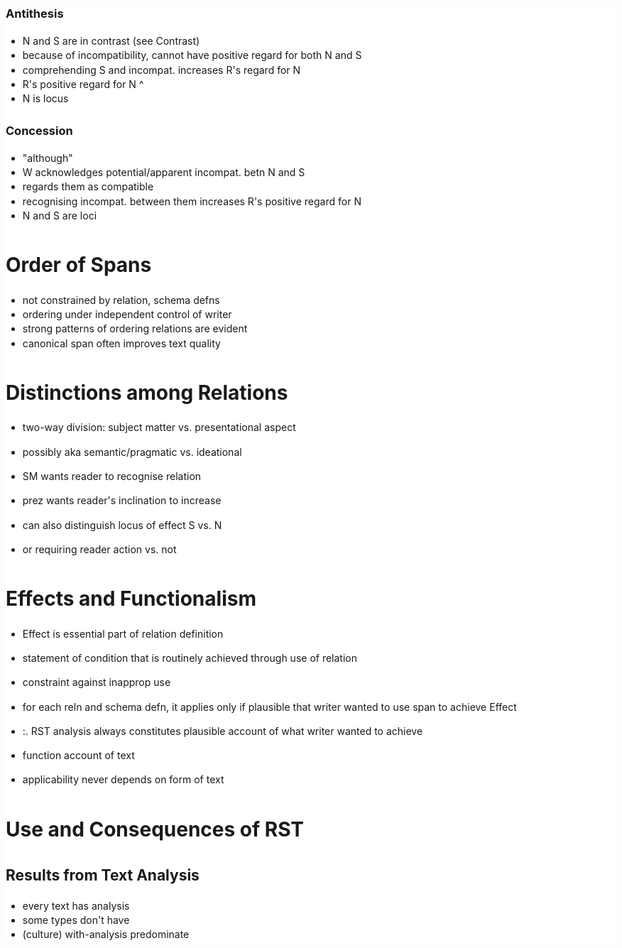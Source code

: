 ### Antithesis
- N and S are in contrast (see Contrast)
- because of incompatibility, cannot have positive regard for both N and S
- comprehending S and incompat. increases R's regard for N
- R's positive regard for N ^
- N is locus

### Concession
- "although"
- W acknowledges potential/apparent incompat. betn N and S
- regards them as compatible
- recognising incompat. between them increases R's positive regard for N
- N and S are loci

# Order of Spans
- not constrained by relation, schema defns
- ordering under independent control of writer
- strong patterns of ordering relations are evident
- canonical span often improves text quality

# Distinctions among Relations
- two-way division: subject matter vs. presentational aspect
- possibly aka semantic/pragmatic vs. ideational
- SM wants reader to recognise relation
- prez wants reader's inclination to increase

- can also distinguish locus of effect S vs. N
- or requiring reader action vs. not

# Effects and Functionalism
- Effect is essential part of relation definition
- statement of condition that is routinely achieved through use of relation
- constraint against inapprop use

- for each reln and schema defn, it applies only if plausible that writer wanted to use span to achieve Effect

- :. RST analysis always constitutes plausible account of what writer wanted to achieve
- function account of text

- applicability never depends on form of text

# Use and Consequences of RST
## Results from Text Analysis
- every text has analysis
- some types don't have
- (culture) with-analysis predominate
